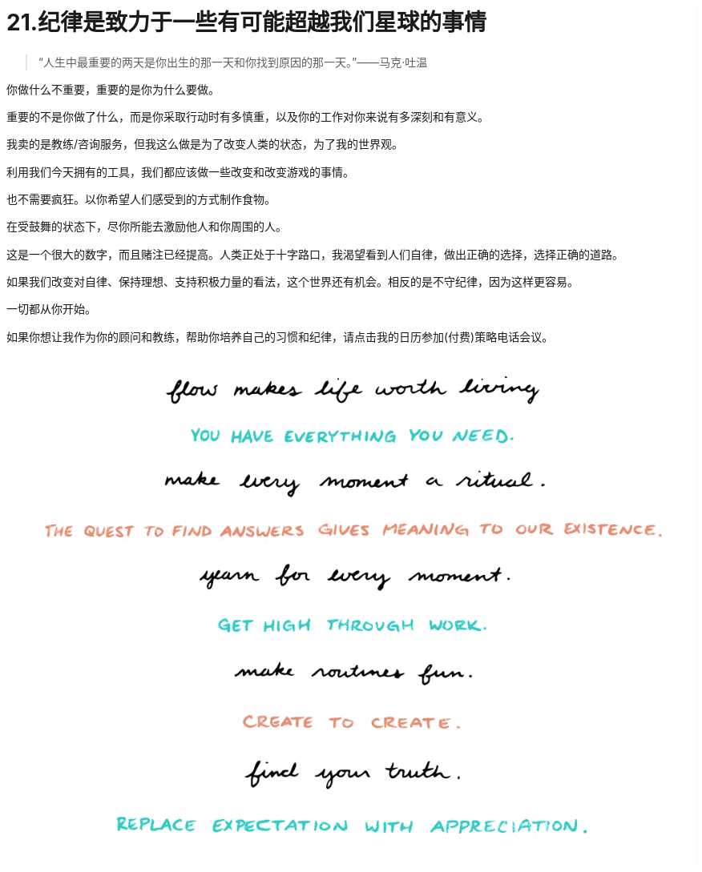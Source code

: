 # 21.纪律是致力于一些有可能超越我们星球的事情

> “人生中最重要的两天是你出生的那一天和你找到原因的那一天。”——马克·吐温

你做什么不重要，重要的是你为什么要做。

重要的不是你做了什么，而是你采取行动时有多慎重，以及你的工作对你来说有多深刻和有意义。

我卖的是教练/咨询服务，但我这么做是为了改变人类的状态，为了我的世界观。

利用我们今天拥有的工具，我们都应该做一些改变和改变游戏的事情。

也不需要疯狂。以你希望人们感受到的方式制作食物。

在受鼓舞的状态下，尽你所能去激励他人和你周围的人。

这是一个很大的数字，而且赌注已经提高。人类正处于十字路口，我渴望看到人们自律，做出正确的选择，选择正确的道路。

如果我们改变对自律、保持理想、支持积极力量的看法，这个世界还有机会。相反的是不守纪律，因为这样更容易。

一切都从你开始。

如果你想让我作为你的顾问和教练，帮助你培养自己的习惯和纪律，请点击我的日历参加(付费)策略电话会议。

![](img/a346b2667d6bcd0b307c5429b4276fea.png)
